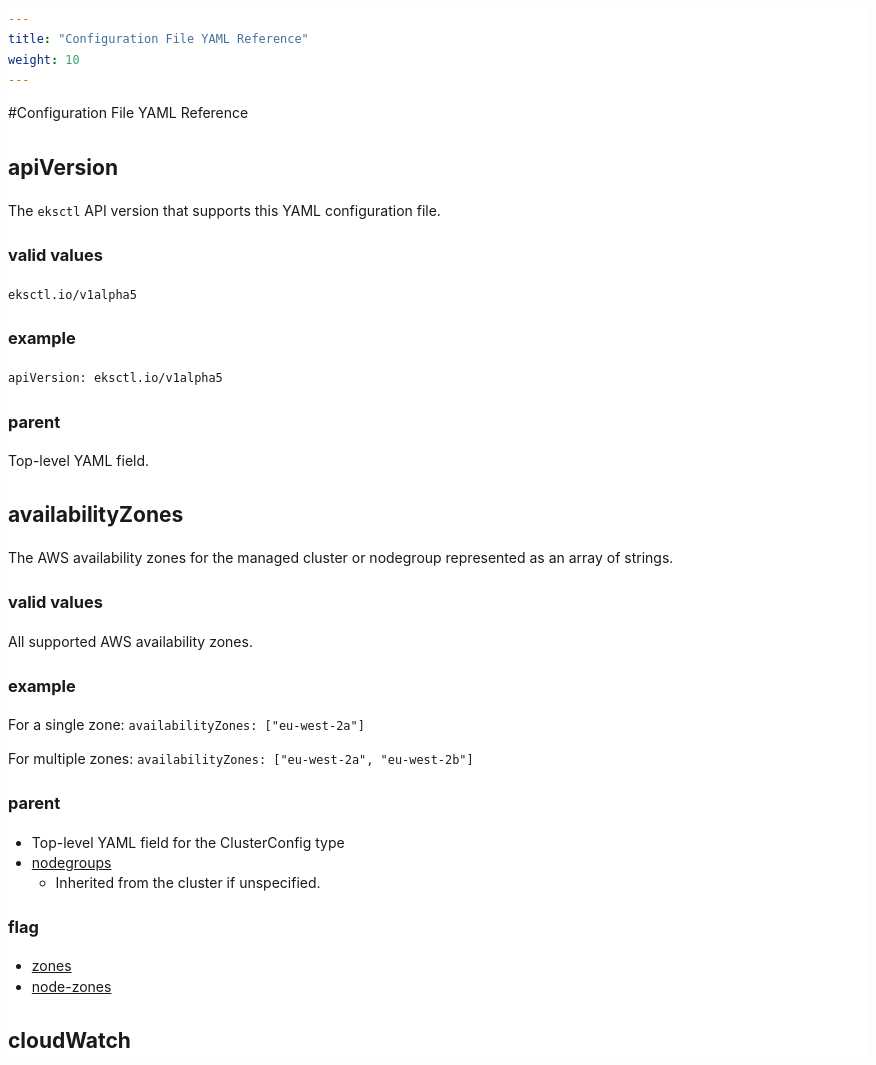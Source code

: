 ```yaml
---
title: "Configuration File YAML Reference"
weight: 10
---
```


#Configuration File YAML Reference

## apiVersion <a name="apiVersion"></a>

The `eksctl` API version that supports this YAML configuration file.

### valid values

`eksctl.io/v1alpha5`

### example

`apiVersion: eksctl.io/v1alpha5`

### parent

Top-level YAML field.

## availabilityZones <a name="availabilityZones"></a>

The AWS availability zones for the managed cluster or nodegroup represented as an array of strings.

### valid values

All supported AWS availability zones.

### example

For a single zone:
`availabilityZones: ["eu-west-2a"]`

For multiple zones:
`availabilityZones: ["eu-west-2a", "eu-west-2b"]`

### parent

- Top-level YAML field for the ClusterConfig type
- [nodegroups](#nodegroups)
  - Inherited from the cluster if unspecified.

### flag

- [zones](02-flags.md#zones)
- [node-zones](02-flags.md#node-zones)

## cloudWatch <a name="cloudWatch"></a>
